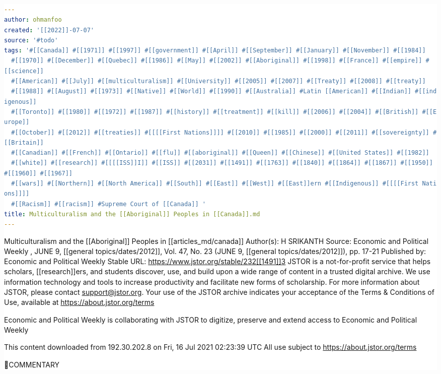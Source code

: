 ```yaml
---
author: ohmanfoo
created: '[[2022]]-07-07'
source: '#todo'
tags: '#[[Canada]] #[[1971]] #[[1997]] #[[government]] #[[April]] #[[September]] #[[January]] #[[November]] #[[1984]]
  #[[1970]] #[[December]] #[[Quebec]] #[[1986]] #[[May]] #[[2002]] #[[Aboriginal]] #[[1998]] #[[France]] #[[empire]] #[[science]]
  #[[American]] #[[July]] #[[multiculturalism]] #[[University]] #[[2005]] #[[2007]] #[[Treaty]] #[[2008]] #[[treaty]]
  #[[1988]] #[[August]] #[[1973]] #[[Native]] #[[World]] #[[1990]] #[[Australia]] #Latin [[American]] #[[Indian]] #[[indigenous]]
  #[[Toronto]] #[[1980]] #[[1972]] #[[1987]] #[[history]] #[[treatment]] #[[kill]] #[[2006]] #[[2004]] #[[British]] #[[Europe]]
  #[[October]] #[[2012]] #[[treaties]] #[[[[First Nations]]]] #[[2010]] #[[1985]] #[[2000]] #[[2011]] #[[sovereignty]] #[[Britain]]
  #[[Canadian]] #[[French]] #[[Ontario]] #[[flu]] #[[aboriginal]] #[[Queen]] #[[Chinese]] #[[United States]] #[[1982]]
  #[[white]] #[[research]] #[[[[ISS]]I]] #[[ISS]] #[[2031]] #[[1491]] #[[1763]] #[[1840]] #[[1864]] #[[1867]] #[[1950]] #[[1960]] #[[1967]]
  #[[wars]] #[[Northern]] #[[North America]] #[[South]] #[[East]] #[[West]] #[[East]]ern #[[Indigenous]] #[[[[First Nations]]]]
  #[[Racism]] #[[racism]] #Supreme Court of [[Canada]] '
title: Multiculturalism and the [[Aboriginal]] Peoples in [[Canada]].md
---
```


Multiculturalism and the [[Aboriginal]] Peoples in [[articles_md/canada]]
Author(s): H SRIKANTH
Source: Economic and Political Weekly , JUNE 9, [[general topics/dates/2012]], Vol. 47, No. 23 (JUNE 9, [[general topics/dates/2012]]),
pp. 17-21
Published by: Economic and Political Weekly
Stable URL: https://www.jstor.org/stable/232[[1491]]3
JSTOR is a not-for-profit service that helps scholars, [[research]]ers, and students discover, use, and build upon a wide
range of content in a trusted digital archive. We use information technology and tools to increase productivity and
facilitate new forms of scholarship. For more information about JSTOR, please contact support@jstor.org.
Your use of the JSTOR archive indicates your acceptance of the Terms & Conditions of Use, available at
https://about.jstor.org/terms

Economic and Political Weekly is collaborating with JSTOR to digitize, preserve and extend
access to Economic and Political Weekly

This content downloaded from
192.30.202.8 on Fri, 16 Jul 2021 02:23:39 UTC
All use subject to https://about.jstor.org/terms

COMMENTARY
